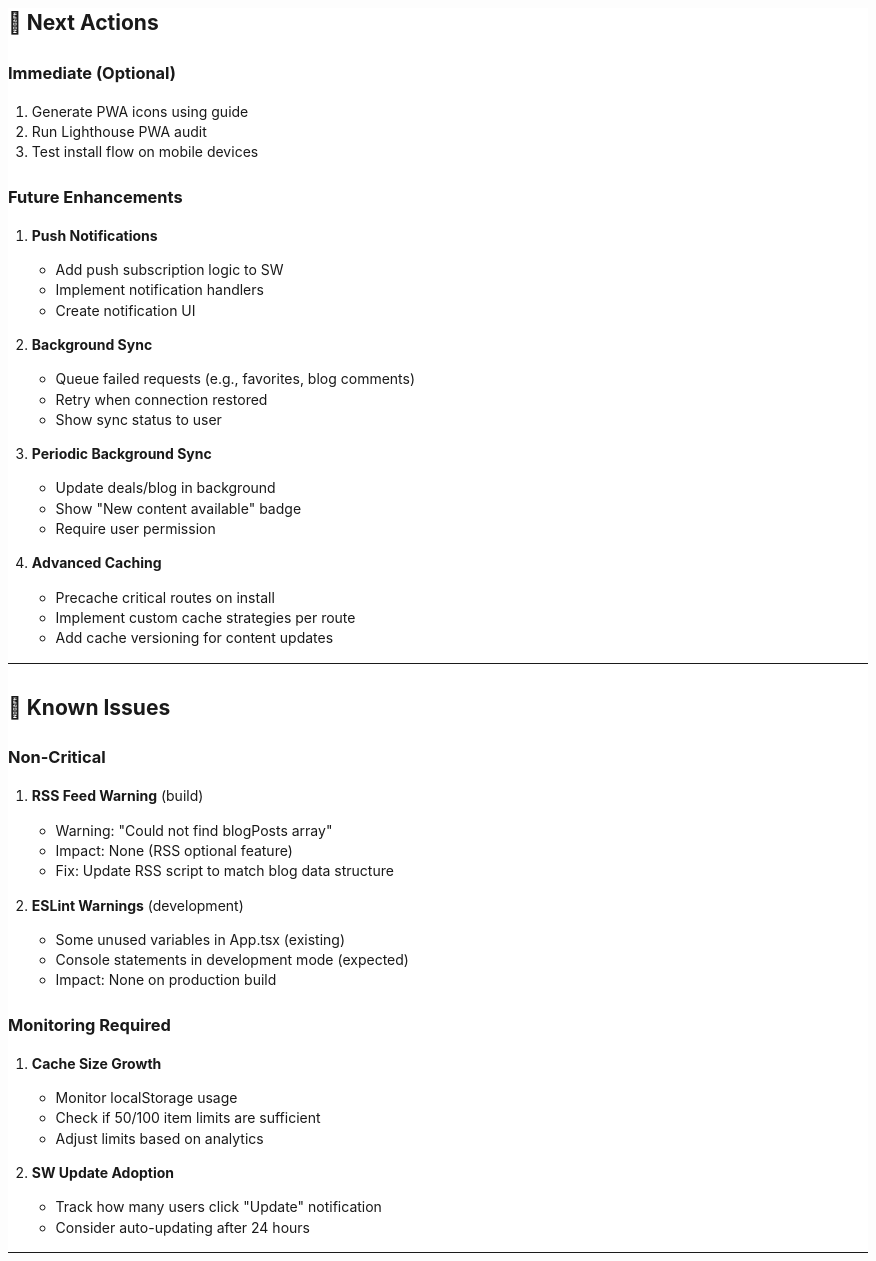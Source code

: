 
## 🔄 Next Actions

### Immediate (Optional)
1. Generate PWA icons using guide
2. Run Lighthouse PWA audit
3. Test install flow on mobile devices

### Future Enhancements
1. **Push Notifications**
   - Add push subscription logic to SW
   - Implement notification handlers
   - Create notification UI

2. **Background Sync**
   - Queue failed requests (e.g., favorites, blog comments)
   - Retry when connection restored
   - Show sync status to user

3. **Periodic Background Sync**
   - Update deals/blog in background
   - Show "New content available" badge
   - Require user permission

4. **Advanced Caching**
   - Precache critical routes on install
   - Implement custom cache strategies per route
   - Add cache versioning for content updates

---

## 🐛 Known Issues

### Non-Critical
1. **RSS Feed Warning** (build)
   - Warning: "Could not find blogPosts array"
   - Impact: None (RSS optional feature)
   - Fix: Update RSS script to match blog data structure

2. **ESLint Warnings** (development)
   - Some unused variables in App.tsx (existing)
   - Console statements in development mode (expected)
   - Impact: None on production build

### Monitoring Required
1. **Cache Size Growth**
   - Monitor localStorage usage
   - Check if 50/100 item limits are sufficient
   - Adjust limits based on analytics

2. **SW Update Adoption**
   - Track how many users click "Update" notification
   - Consider auto-updating after 24 hours

---